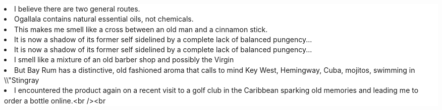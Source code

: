 <li> I believe there are two general routes.  </li>
<li> Ogallala contains natural essential oils, not chemicals.    </li>
<li> This makes me smell like a cross between an old man and a cinnamon stick.</li>
<li> It is now a shadow of its former self sidelined by a complete lack of balanced pungency...</li>
<li> It is now a shadow of its former self sidelined by a complete lack of balanced pungency...</li>
<li> I smell like a mixture of an old barber shop and possibly the Virgin</li>
<li> But Bay Rum has a distinctive, old fashioned aroma that calls to mind Key West, Hemingway, Cuba, mojitos, swimming in \\&quot;Stingray</li>
<li> I encountered the product again on a recent visit to a golf club in the Caribbean sparking old memories and leading me to order a bottle online.&lt;br /&gt;&lt;br</li>
